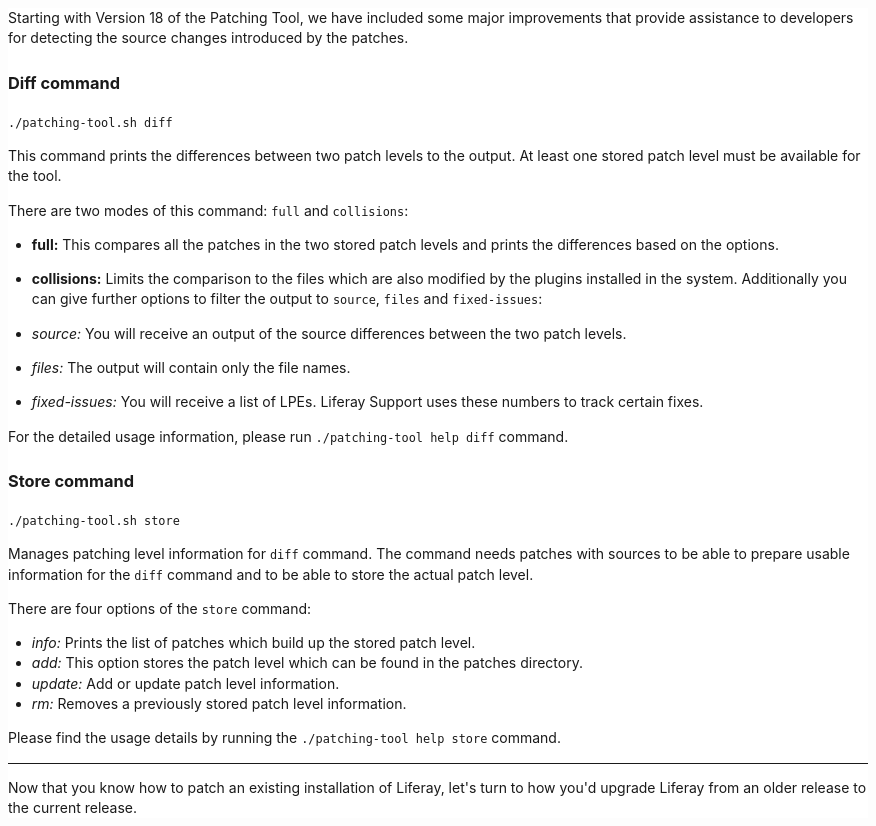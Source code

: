 Starting with Version 18 of the Patching Tool, we have included some major
improvements that provide assistance to developers for detecting the source
changes introduced by the patches.

### Diff command
    ./patching-tool.sh diff
This command prints the differences between two patch levels to the output.
At least one stored patch level must be available for the tool.

There are two modes of this command: `full` and `collisions`:

- **full:** This compares all the patches in the two stored patch levels and
prints the differences based on the options.
- **collisions:** Limits the comparison to the files which are also modified
by the plugins installed in the system.
Additionally you can give further options to filter the output to `source`,
`files` and `fixed-issues`:

- *source:* You will receive an output of the source differences between the
two patch levels.
- *files:* The output will contain only the file names.
- *fixed-issues:* You will receive a list of LPEs. Liferay Support uses these
numbers to track certain fixes.

For the detailed usage information, please run `./patching-tool help diff`
command.

### Store command
    ./patching-tool.sh store
Manages patching level information for `diff` command. The command needs
patches with sources to be able to prepare usable information for the `diff`
command and to be able to store the actual patch level.

There are four options of the `store` command:

- *info:* Prints the list of patches which build up the stored patch level.
- *add:* This option stores the patch level which can be found in the patches
directory.
- *update:* Add or update patch level information.
- *rm:* Removes a previously stored patch level information.

Please find the usage details by running the `./patching-tool help store`
command.

--------------
Now that you know how to patch an existing installation of Liferay, let's turn
to how you'd upgrade Liferay from an older release to the current release.